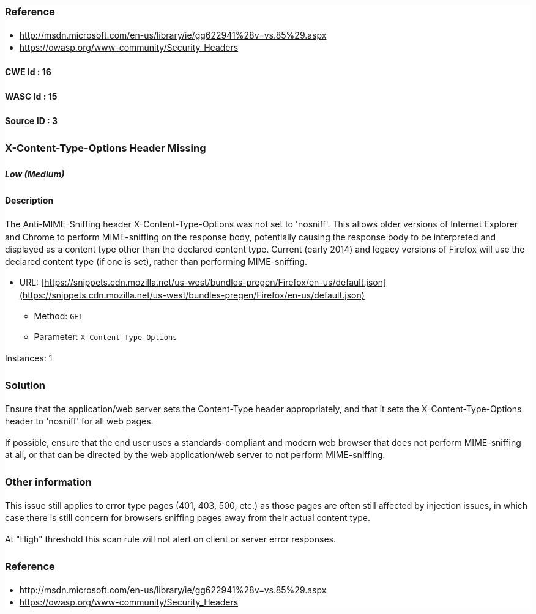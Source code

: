 ### Reference
* http://msdn.microsoft.com/en-us/library/ie/gg622941%28v=vs.85%29.aspx
* https://owasp.org/www-community/Security_Headers

  
#### CWE Id : 16
  
#### WASC Id : 15
  
#### Source ID : 3

  
  
  
  
### X-Content-Type-Options Header Missing
##### Low (Medium)
  
  
  
  
#### Description
<p>The Anti-MIME-Sniffing header X-Content-Type-Options was not set to 'nosniff'. This allows older versions of Internet Explorer and Chrome to perform MIME-sniffing on the response body, potentially causing the response body to be interpreted and displayed as a content type other than the declared content type. Current (early 2014) and legacy versions of Firefox will use the declared content type (if one is set), rather than performing MIME-sniffing.</p>
  
  
  
* URL: [https://snippets.cdn.mozilla.net/us-west/bundles-pregen/Firefox/en-us/default.json](https://snippets.cdn.mozilla.net/us-west/bundles-pregen/Firefox/en-us/default.json)
  
  
  * Method: `GET`
  
  
  * Parameter: `X-Content-Type-Options`
  
  
  
  
Instances: 1
  
### Solution
<p>Ensure that the application/web server sets the Content-Type header appropriately, and that it sets the X-Content-Type-Options header to 'nosniff' for all web pages.</p><p>If possible, ensure that the end user uses a standards-compliant and modern web browser that does not perform MIME-sniffing at all, or that can be directed by the web application/web server to not perform MIME-sniffing.</p>
  
### Other information
<p>This issue still applies to error type pages (401, 403, 500, etc.) as those pages are often still affected by injection issues, in which case there is still concern for browsers sniffing pages away from their actual content type.</p><p>At "High" threshold this scan rule will not alert on client or server error responses.</p>
  
### Reference
* http://msdn.microsoft.com/en-us/library/ie/gg622941%28v=vs.85%29.aspx
* https://owasp.org/www-community/Security_Headers
